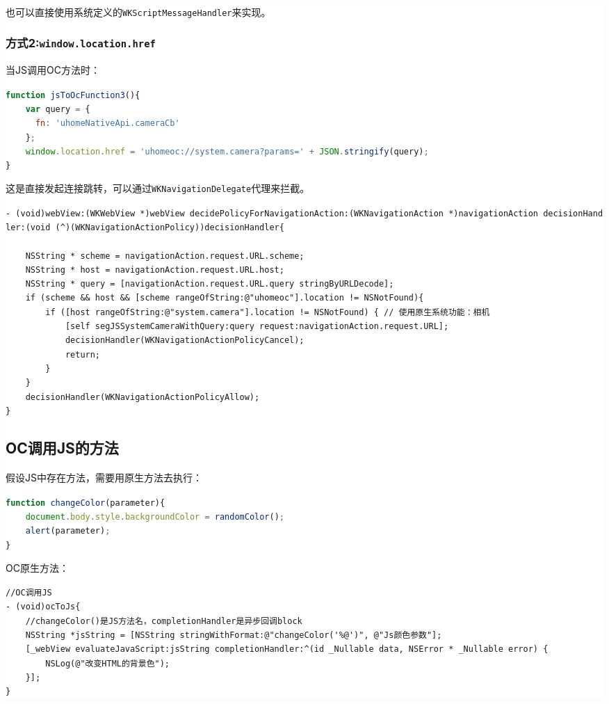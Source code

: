 ```objc
```

也可以直接使用系统定义的`WKScriptMessageHandler`来实现。

### 方式2:`window.location.href`

当JS调用OC方法时：

```js
function jsToOcFunction3(){
    var query = {
      fn: 'uhomeNativeApi.cameraCb'
    };
    window.location.href = 'uhomeoc://system.camera?params=' + JSON.stringify(query);
}
```

这是直接发起连接跳转，可以通过`WKNavigationDelegate`代理来拦截。

```objc
- (void)webView:(WKWebView *)webView decidePolicyForNavigationAction:(WKNavigationAction *)navigationAction decisionHandler:(void (^)(WKNavigationActionPolicy))decisionHandler{
    
    NSString * scheme = navigationAction.request.URL.scheme;
    NSString * host = navigationAction.request.URL.host;
    NSString * query = [navigationAction.request.URL.query stringByURLDecode];
    if (scheme && host && [scheme rangeOfString:@"uhomeoc"].location != NSNotFound){
        if ([host rangeOfString:@"system.camera"].location != NSNotFound) { // 使用原生系统功能：相机
            [self segJSSystemCameraWithQuery:query request:navigationAction.request.URL];
            decisionHandler(WKNavigationActionPolicyCancel);
            return;
        }
    }
    decisionHandler(WKNavigationActionPolicyAllow);
}
```

## OC调用JS的方法

假设JS中存在方法，需要用原生方法去执行：

```js
function changeColor(parameter){
    document.body.style.backgroundColor = randomColor();
    alert(parameter);
}
```

OC原生方法：

```objc
//OC调用JS
- (void)ocToJs{
    //changeColor()是JS方法名，completionHandler是异步回调block
    NSString *jsString = [NSString stringWithFormat:@"changeColor('%@')", @"Js颜色参数"];
    [_webView evaluateJavaScript:jsString completionHandler:^(id _Nullable data, NSError * _Nullable error) {
        NSLog(@"改变HTML的背景色");
    }];
}
```
